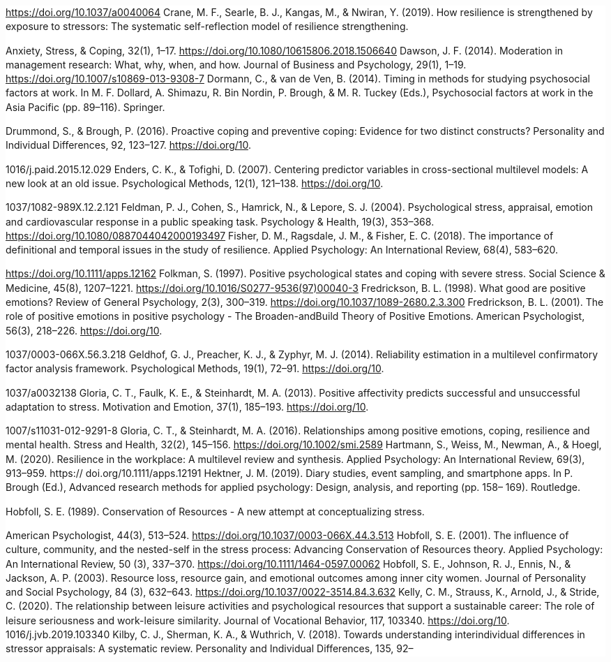 
https://doi.org/10.1037/a0040064 Crane, M. F., Searle, B. J., Kangas, M., & Nwiran, Y. (2019). How resilience is strengthened by exposure to stressors: The systematic self-reflection model of resilience strengthening.

Anxiety, Stress, & Coping, 32(1), 1–17. https://doi.org/10.1080/10615806.2018.1506640 Dawson, J. F. (2014). Moderation in management research: What, why, when, and how. Journal of Business and Psychology, 29(1), 1–19. https://doi.org/10.1007/s10869-013-9308-7 Dormann, C., & van de Ven, B. (2014). Timing in methods for studying psychosocial factors at work. In M. F. Dollard, A. Shimazu, R. Bin Nordin, P. Brough, & M. R. Tuckey (Eds.),
Psychosocial factors at work in the Asia Pacific (pp. 89–116). Springer.

Drummond, S., & Brough, P. (2016). Proactive coping and preventive coping: Evidence for two distinct constructs? Personality and Individual Differences, 92, 123–127. https://doi.org/10.

1016/j.paid.2015.12.029 Enders, C. K., & Tofighi, D. (2007). Centering predictor variables in cross-sectional multilevel models: A new look at an old issue. Psychological Methods, 12(1), 121–138. https://doi.org/10.

1037/1082-989X.12.2.121 Feldman, P. J., Cohen, S., Hamrick, N., & Lepore, S. J. (2004). Psychological stress, appraisal, emotion and cardiovascular response in a public speaking task. Psychology & Health, 19(3),
353–368. https://doi.org/10.1080/0887044042000193497 Fisher, D. M., Ragsdale, J. M., & Fisher, E. C. (2018). The importance of definitional and temporal issues in the study of resilience. Applied Psychology: An International Review, 68(4), 583–620.

https://doi.org/10.1111/apps.12162 Folkman, S. (1997). Positive psychological states and coping with severe stress. Social Science &
Medicine, 45(8), 1207–1221. https://doi.org/10.1016/S0277-9536(97)00040-3 Fredrickson, B. L. (1998). What good are positive emotions? Review of General Psychology, 2(3),
300–319. https://doi.org/10.1037/1089-2680.2.3.300 Fredrickson, B. L. (2001). The role of positive emotions in positive psychology - The Broaden-andBuild Theory of Positive Emotions. American Psychologist, 56(3), 218–226. https://doi.org/10.

1037/0003-066X.56.3.218 Geldhof, G. J., Preacher, K. J., & Zyphyr, M. J. (2014). Reliability estimation in a multilevel confirmatory factor analysis framework. Psychological Methods, 19(1), 72–91. https://doi.org/10.

1037/a0032138 Gloria, C. T., Faulk, K. E., & Steinhardt, M. A. (2013). Positive affectivity predicts successful and unsuccessful adaptation to stress. Motivation and Emotion, 37(1), 185–193. https://doi.org/10.

1007/s11031-012-9291-8 Gloria, C. T., & Steinhardt, M. A. (2016). Relationships among positive emotions, coping, resilience and mental health. Stress and Health, 32(2), 145–156. https://doi.org/10.1002/smi.2589 Hartmann, S., Weiss, M., Newman, A., & Hoegl, M. (2020). Resilience in the workplace: A multilevel review and synthesis. Applied Psychology: An International Review, 69(3), 913–959. https://
doi.org/10.1111/apps.12191 Hektner, J. M. (2019). Diary studies, event sampling, and smartphone apps. In P. Brough (Ed.),
Advanced research methods for applied psychology: Design, analysis, and reporting (pp. 158–
169). Routledge.

Hobfoll, S. E. (1989). Conservation of Resources - A new attempt at conceptualizing stress.

American Psychologist, 44(3), 513–524. https://doi.org/10.1037/0003-066X.44.3.513 Hobfoll, S. E. (2001). The influence of culture, community, and the nested-self in the stress process:
Advancing Conservation of Resources theory. Applied Psychology: An International Review, 50
(3), 337–370. https://doi.org/10.1111/1464-0597.00062 Hobfoll, S. E., Johnson, R. J., Ennis, N., & Jackson, A. P. (2003). Resource loss, resource gain, and emotional outcomes among inner city women. Journal of Personality and Social Psychology, 84
(3), 632–643. https://doi.org/10.1037/0022-3514.84.3.632 Kelly, C. M., Strauss, K., Arnold, J., & Stride, C. (2020). The relationship between leisure activities and psychological resources that support a sustainable career: The role of leisure seriousness and work-leisure similarity. Journal of Vocational Behavior, 117, 103340. https://doi.org/10. 1016/j.jvb.2019.103340 Kilby, C. J., Sherman, K. A., & Wuthrich, V. (2018). Towards understanding interindividual differences in stressor appraisals: A systematic review. Personality and Individual Differences, 135, 92–